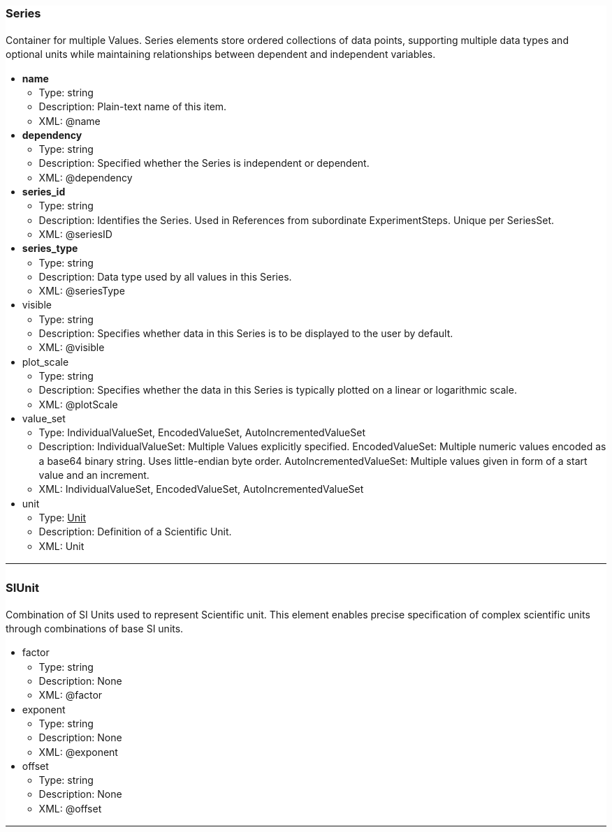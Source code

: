 
### Series

Container for multiple Values. Series elements store ordered collections of data points, supporting multiple data types and optional units while maintaining relationships between dependent and independent variables.

- **name**
  - Type: string
  - Description: Plain-text name of this item.
  - XML: @name
- **dependency**
  - Type: string
  - Description: Specified whether the Series is independent or dependent.
  - XML: @dependency
- **series_id**
  - Type: string
  - Description: Identifies the Series. Used in References from subordinate ExperimentSteps. Unique per SeriesSet.
  - XML: @seriesID
- **series_type**
  - Type: string
  - Description: Data type used by all values in this Series.
  - XML: @seriesType
- visible
  - Type: string
  - Description: Specifies whether data in this Series is to be displayed to the user by default.
  - XML: @visible
- plot_scale
  - Type: string
  - Description: Specifies whether the data in this Series is typically plotted on a linear or logarithmic scale.
  - XML: @plotScale
- value_set
  - Type: IndividualValueSet, EncodedValueSet, AutoIncrementedValueSet
  - Description: IndividualValueSet: Multiple Values explicitly specified. EncodedValueSet: Multiple numeric values encoded as a base64 binary string. Uses little-endian byte order. AutoIncrementedValueSet: Multiple values given in form of a start value and an increment.
  - XML: IndividualValueSet, EncodedValueSet, AutoIncrementedValueSet
- unit
  - Type: [Unit](#Unit)
  - Description: Definition of a Scientific Unit.
  - XML: Unit

---

### SIUnit

Combination of SI Units used to represent Scientific unit. This element enables precise specification of complex scientific units through combinations of base SI units.

- factor
  - Type: string
  - Description: None
  - XML: @factor
- exponent
  - Type: string
  - Description: None
  - XML: @exponent
- offset
  - Type: string
  - Description: None
  - XML: @offset

---